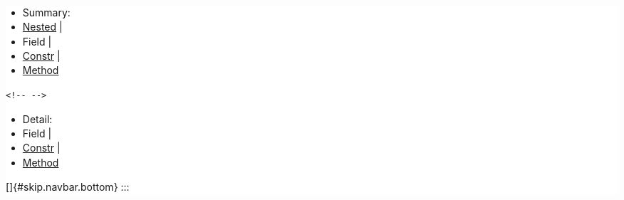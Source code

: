 </div>

<div>

-   Summary: 
-   [Nested](#nested.class.summary) \| 
-   Field \| 
-   [Constr](#constructor.summary) \| 
-   [Method](#method.summary)

```{=html}
<!-- -->
```
-   Detail: 
-   Field \| 
-   [Constr](#constructor.detail) \| 
-   [Method](#method.detail)

</div>

[]{#skip.navbar.bottom}
:::
